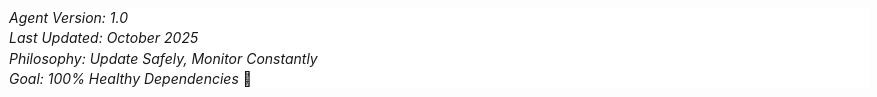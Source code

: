 
*Agent Version: 1.0*  
*Last Updated: October 2025*  
*Philosophy: Update Safely, Monitor Constantly*  
*Goal: 100% Healthy Dependencies* 🔄
